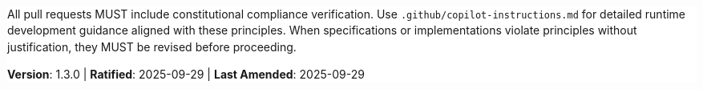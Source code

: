 All pull requests MUST include constitutional compliance verification. Use
`.github/copilot-instructions.md` for detailed runtime development guidance aligned
with these principles. When specifications or implementations violate principles
without justification, they MUST be revised before proceeding.

**Version**: 1.3.0 | **Ratified**: 2025-09-29 | **Last Amended**: 2025-09-29